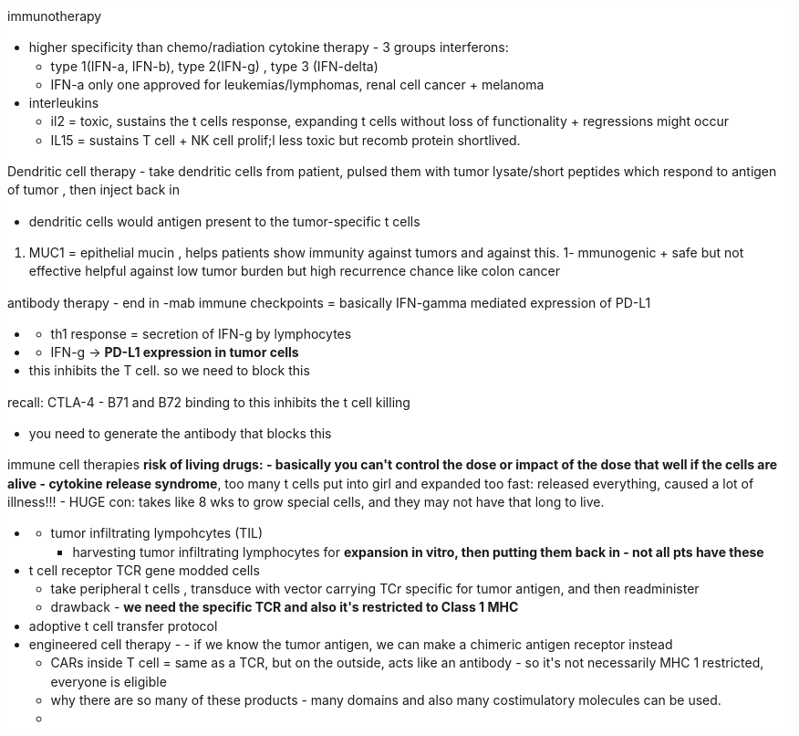 immunotherapy 
- higher specificity than chemo/radiation 
cytokine therapy -
3 groups interferons:
	- type 1(IFN-a, IFN-b), type 2(IFN-g) , type 3 (IFN-delta)
	- IFN-a only one approved for leukemias/lymphomas, renal cell cancer + melanoma 
- interleukins
	- il2 = toxic, sustains the t cells response, expanding t cells without loss of functionality + regressions might occur
	- IL15 = sustains T cell + NK cell prolif;l less toxic but recomb protein shortlived. 

Dendritic cell therapy - take dendritic cells from patient, pulsed them with tumor lysate/short peptides which respond to antigen of tumor , then inject back in
- dendritic cells would antigen present to the tumor-specific t cells 
1. MUC1 = epithelial mucin , helps patients show immunity against tumors and against this. 
	1- mmunogenic + safe but not effective
		helpful against low tumor burden but high recurrence chance like colon cancer 

antibody therapy - end in -mab 
immune checkpoints = basically IFN-gamma mediated expression of PD-L1 
- - th1 response = secretion of IFN-g by lymphocytes
- - IFN-g -> **PD-L1 expression in tumor cells**
- this inhibits the T cell. so we need to block this 

recall: CTLA-4 - B71 and B72 binding to this inhibits the t cell killing
- you need to generate the antibody that blocks this 

immune cell therapies  **risk of living drugs: 
	- **basically you can't control the dose or impact of the dose that well if the cells are alive**
	- cytokine release syndrome**, too many t cells put into girl and expanded too fast: released everything, caused a lot of illness!!!
	- HUGE con: takes like 8 wks to grow special cells, and they may not have that long to live. 
- - tumor infiltrating lympohcytes (TIL)
	- harvesting tumor infiltrating lymphocytes for **expansion in vitro, then putting them back in - not all pts have these**
- t cell receptor TCR gene modded cells
	- take peripheral t cells , transduce with vector carrying TCr specific for tumor antigen, and then readminister
	- drawback - **we need the specific TCR and also it's restricted to Class 1 MHC**
- adoptive t cell transfer protocol 
- engineered cell therapy - - if we know the tumor antigen, we can make a chimeric antigen receptor instead
	- CARs inside T cell = same as a TCR, but on the outside, acts like an antibody 	- so it's not necessarily MHC 1 restricted, everyone is eligible 
	- why there are so many of these products - many domains and also many costimulatory molecules can be used. 
	- 



